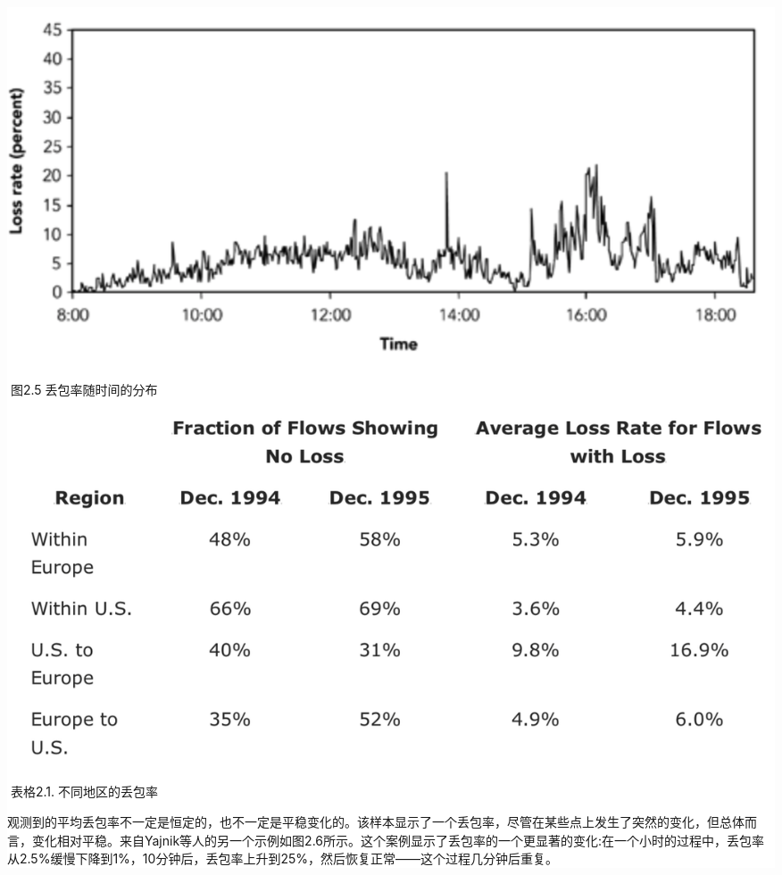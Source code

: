 ![](image/Figure2.5.png)

​																											图2.5 丢包率随时间的分布 

![](image/Table2.1.png)

​																										表格2.1. 不同地区的丢包率

观测到的平均丢包率不一定是恒定的，也不一定是平稳变化的。该样本显示了一个丢包率，尽管在某些点上发生了突然的变化，但总体而言，变化相对平稳。来自Yajnik等人的另一个示例如图2.6所示。这个案例显示了丢包率的一个更显著的变化:在一个小时的过程中，丢包率从2.5%缓慢下降到1%，10分钟后，丢包率上升到25%，然后恢复正常——这个过程几分钟后重复。
